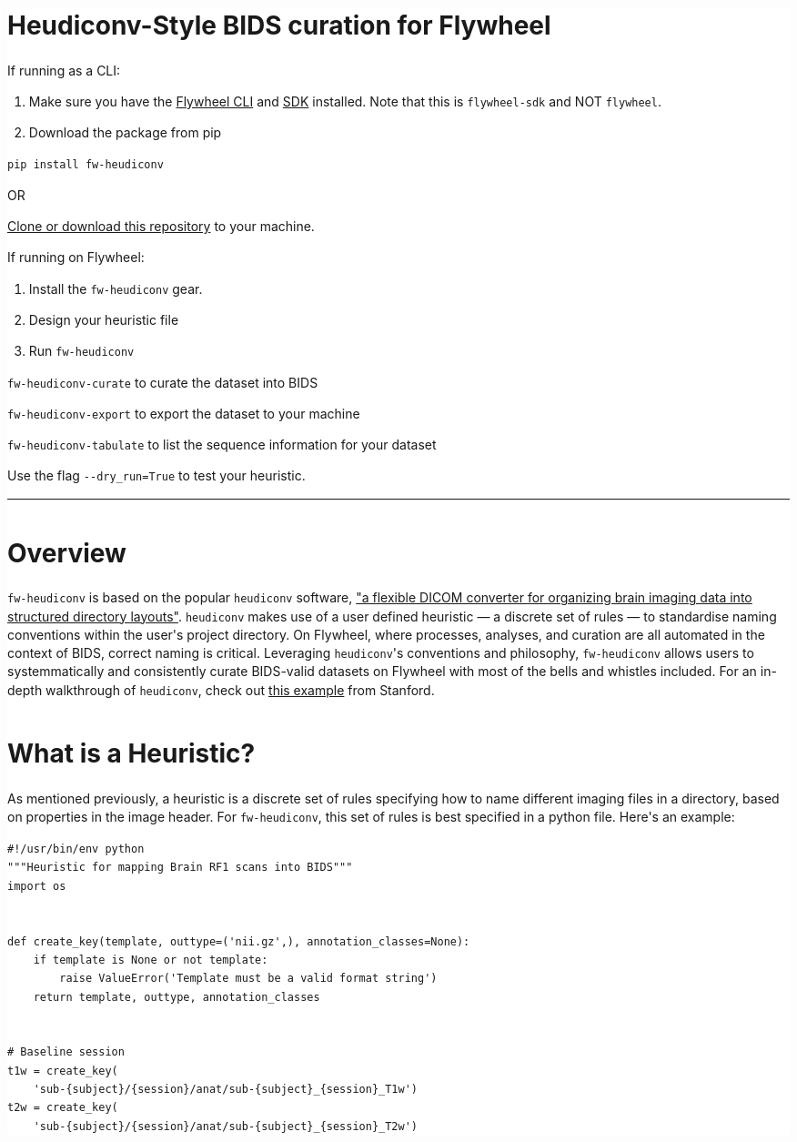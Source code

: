 # Heudiconv-Style BIDS curation for Flywheel

If running as a CLI:

1. Make sure you have the [Flywheel CLI](https://docs.flywheel.io/hc/en-us/articles/360008162214-Installing-the-Command-Line-Interface-CLI-) and [SDK](https://pypi.org/project/flywheel-sdk/) installed. Note that this is `flywheel-sdk` and NOT `flywheel`.

2. Download the package from pip

`pip install fw-heudiconv`

OR

[Clone or download this repository](https://github.com/PennBBL/fw-heudiconv) to your machine.

If running on Flywheel:
1. Install the `fw-heudiconv` gear.

2. Design your heuristic file

3. Run `fw-heudiconv`

`fw-heudiconv-curate` to curate the dataset into BIDS

`fw-heudiconv-export` to export the dataset to your machine

`fw-heudiconv-tabulate` to list the sequence information for your dataset

Use the flag `--dry_run=True` to test your heuristic.

---
# Overview

`fw-heudiconv` is based on the popular `heudiconv` software, ["a flexible DICOM converter for organizing brain imaging data into structured directory layouts"](https://heudiconv.readthedocs.io/en/latest/). `heudiconv` makes use of a user defined heuristic — a discrete set of rules — to standardise naming conventions within the user's project directory. On Flywheel, where processes, analyses, and curation are all automated in the context of BIDS, correct naming is critical. Leveraging `heudiconv`'s conventions and philosophy, `fw-heudiconv` allows users to systemmatically and consistently curate BIDS-valid datasets on Flywheel with most of the bells and whistles included. For an in-depth walkthrough of `heudiconv`, check out [this example](http://reproducibility.stanford.edu/bids-tutorial-series-part-2a/) from Stanford.

# What is a Heuristic?

As mentioned previously, a heuristic is a discrete set of rules specifying how to name different imaging files in a directory, based on properties in the image header. For `fw-heudiconv`, this set of rules is best specified in a python file. Here's an example:

```
#!/usr/bin/env python
"""Heuristic for mapping Brain RF1 scans into BIDS"""
import os


def create_key(template, outtype=('nii.gz',), annotation_classes=None):
    if template is None or not template:
        raise ValueError('Template must be a valid format string')
    return template, outtype, annotation_classes


# Baseline session
t1w = create_key(
    'sub-{subject}/{session}/anat/sub-{subject}_{session}_T1w')
t2w = create_key(
    'sub-{subject}/{session}/anat/sub-{subject}_{session}_T2w')
```